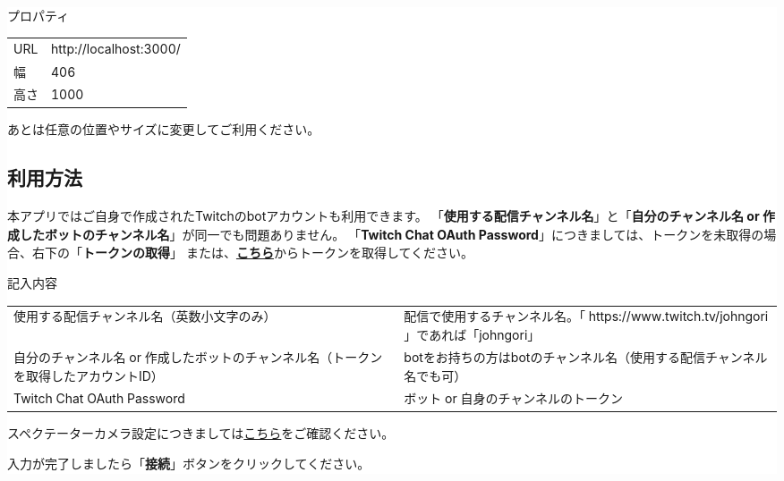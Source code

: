 プロパティ

<table>
  <tr>
    <td>URL</td>
    <td>http://localhost:3000/</td>
    </tr>
  <tr>
    <td>幅</td>
    <td>406</td>
    </tr>
  <tr>
    <td>高さ</td>
    <td>1000</td>
    </tr>
</table>

あとは任意の位置やサイズに変更してご利用ください。

## 利用方法

本アプリではご自身で作成されたTwitchのbotアカウントも利用できます。
「**使用する配信チャンネル名**」と「**自分のチャンネル名 or 作成したボットのチャンネル名**」が同一でも問題ありません。
「**Twitch Chat OAuth Password**」につきましては、トークンを未取得の場合、右下の「**トークンの取得**」
または、[**こちら**](https://twitchapps.com/tmi/)からトークンを取得してください。

記入内容

<table>
  <tr>
    <td>使用する配信チャンネル名（英数小文字のみ）</td>
    <td>配信で使用するチャンネル名。「 https://www.twitch.tv/johngori 」であれば「johngori」</td>
  </tr>
  <tr>
    <td>自分のチャンネル名 or 作成したボットのチャンネル名（トークンを取得したアカウントID）</td>
    <td>botをお持ちの方はbotのチャンネル名（使用する配信チャンネル名でも可）</td>
  </tr>
  <tr>
    <td>Twitch Chat OAuth Password</td>
    <td>ボット or 自身のチャンネルのトークン</td>
  </tr>
</table>

スペクテーターカメラ設定につきましては[こちら](https://note.com/johngori/n/ne7dcd4773534)をご確認ください。

入力が完了しましたら「**接続**」ボタンをクリックしてください。  